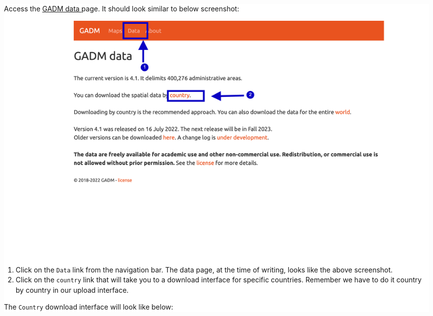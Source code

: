 Access the [GADM data ](https://gadm.org/data.html) page. It should look similar to below screenshot:

![Access GADM data](screenshots/access_gadm.png)

1. Click on the `Data` link from the navigation bar. The data page, at the time of writing, looks like the above
   screenshot.
2. Click on the `country` link that will take you to a download interface for specific countries. Remember we have to do
   it country by country in our upload interface.

The `Country` download interface will look like below:
